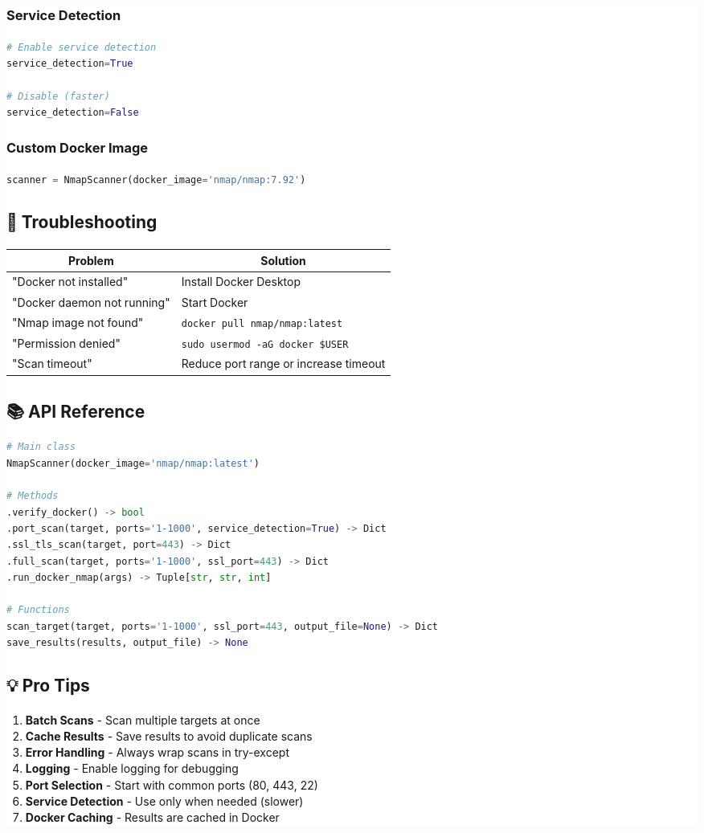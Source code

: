 ### Service Detection
```python
# Enable service detection
service_detection=True

# Disable (faster)
service_detection=False
```

### Custom Docker Image
```python
scanner = NmapScanner(docker_image='nmap/nmap:7.92')
```

## 🐛 Troubleshooting

| Problem | Solution |
|---------|----------|
| "Docker not installed" | Install Docker Desktop |
| "Docker daemon not running" | Start Docker |
| "Nmap image not found" | `docker pull nmap/nmap:latest` |
| "Permission denied" | `sudo usermod -aG docker $USER` |
| "Scan timeout" | Reduce port range or increase timeout |

## 📚 API Reference

```python
# Main class
NmapScanner(docker_image='nmap/nmap:latest')

# Methods
.verify_docker() -> bool
.port_scan(target, ports='1-1000', service_detection=True) -> Dict
.ssl_tls_scan(target, port=443) -> Dict
.full_scan(target, ports='1-1000', ssl_port=443) -> Dict
.run_docker_nmap(args) -> Tuple[str, str, int]

# Functions
scan_target(target, ports='1-1000', ssl_port=443, output_file=None) -> Dict
save_results(results, output_file) -> None
```

## 💡 Pro Tips

1. **Batch Scans** - Scan multiple targets at once
2. **Cache Results** - Save results to avoid duplicate scans
3. **Error Handling** - Always wrap scans in try-except
4. **Logging** - Enable logging for debugging
5. **Port Selection** - Start with common ports (80, 443, 22)
6. **Service Detection** - Use only when needed (slower)
7. **Docker Caching** - Results are cached in Docker
